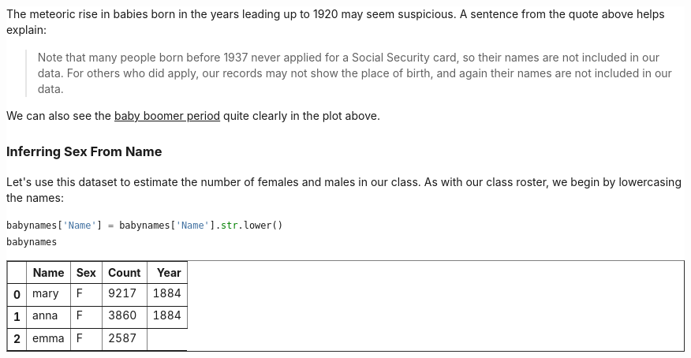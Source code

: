 
The meteoric rise in babies born in the years leading up to 1920 may seem suspicious. A sentence from the quote above helps explain:

> Note that many people born before 1937 never applied for a Social Security card, so their names are not included in our data. For others who did apply, our records may not show the place of birth, and again their names are not included in our data.

We can also see the [baby boomer period](https://www.wikiwand.com/en/Baby_boomers) quite clearly in the plot above.

### Inferring Sex From Name

Let's use this dataset to estimate the number of females and males in our class. As with our class roster, we begin by lowercasing the names:


```python
babynames['Name'] = babynames['Name'].str.lower()
babynames
```




<div>
<style scoped>
    .dataframe tbody tr th:only-of-type {
        vertical-align: middle;
    }

    .dataframe tbody tr th {
        vertical-align: top;
    }

    .dataframe thead th {
        text-align: right;
    }
</style>
<table border="1" class="dataframe">
  <thead>
    <tr style="text-align: right;">
      <th></th>
      <th>Name</th>
      <th>Sex</th>
      <th>Count</th>
      <th>Year</th>
    </tr>
  </thead>
  <tbody>
    <tr>
      <th>0</th>
      <td>mary</td>
      <td>F</td>
      <td>9217</td>
      <td>1884</td>
    </tr>
    <tr>
      <th>1</th>
      <td>anna</td>
      <td>F</td>
      <td>3860</td>
      <td>1884</td>
    </tr>
    <tr>
      <th>2</th>
      <td>emma</td>
      <td>F</td>
      <td>2587</td>

[zipfile]: https://en.wikipedia.org/wiki/Zip_(file_format)